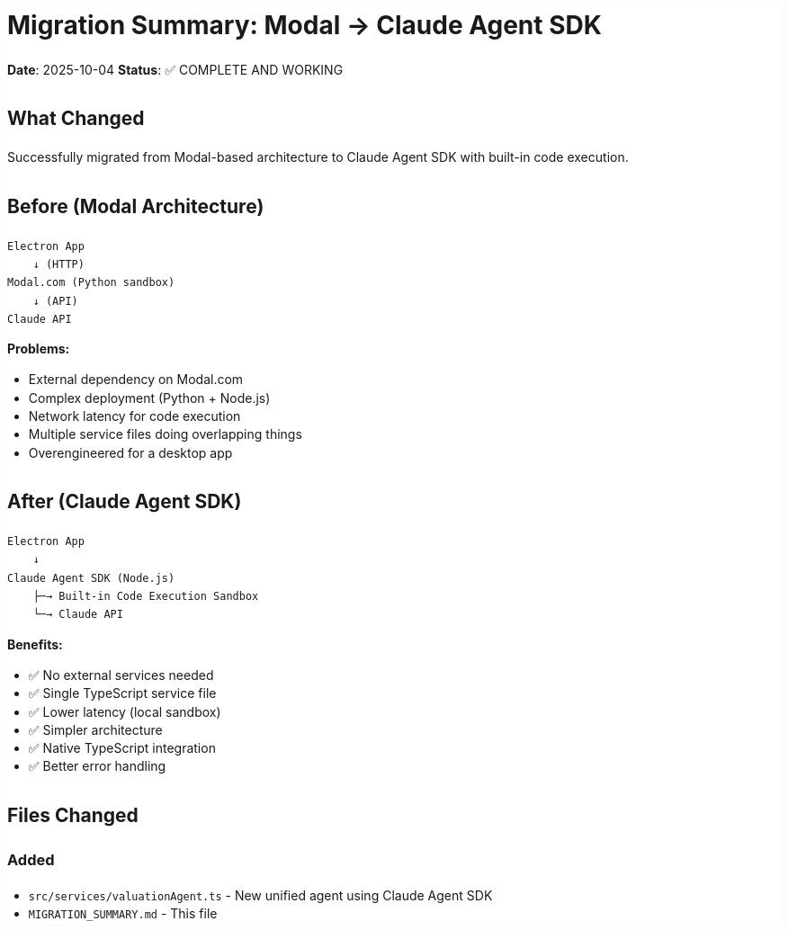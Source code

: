 # Migration Summary: Modal → Claude Agent SDK

**Date**: 2025-10-04
**Status**: ✅ COMPLETE AND WORKING

## What Changed

Successfully migrated from Modal-based architecture to Claude Agent SDK with built-in code execution.

## Before (Modal Architecture)

```
Electron App
    ↓ (HTTP)
Modal.com (Python sandbox)
    ↓ (API)
Claude API
```

**Problems:**
- External dependency on Modal.com
- Complex deployment (Python + Node.js)
- Network latency for code execution
- Multiple service files doing overlapping things
- Overengineered for a desktop app

## After (Claude Agent SDK)

```
Electron App
    ↓
Claude Agent SDK (Node.js)
    ├─→ Built-in Code Execution Sandbox
    └─→ Claude API
```

**Benefits:**
- ✅ No external services needed
- ✅ Single TypeScript service file
- ✅ Lower latency (local sandbox)
- ✅ Simpler architecture
- ✅ Native TypeScript integration
- ✅ Better error handling

## Files Changed

### Added
- `src/services/valuationAgent.ts` - New unified agent using Claude Agent SDK
- `MIGRATION_SUMMARY.md` - This file
